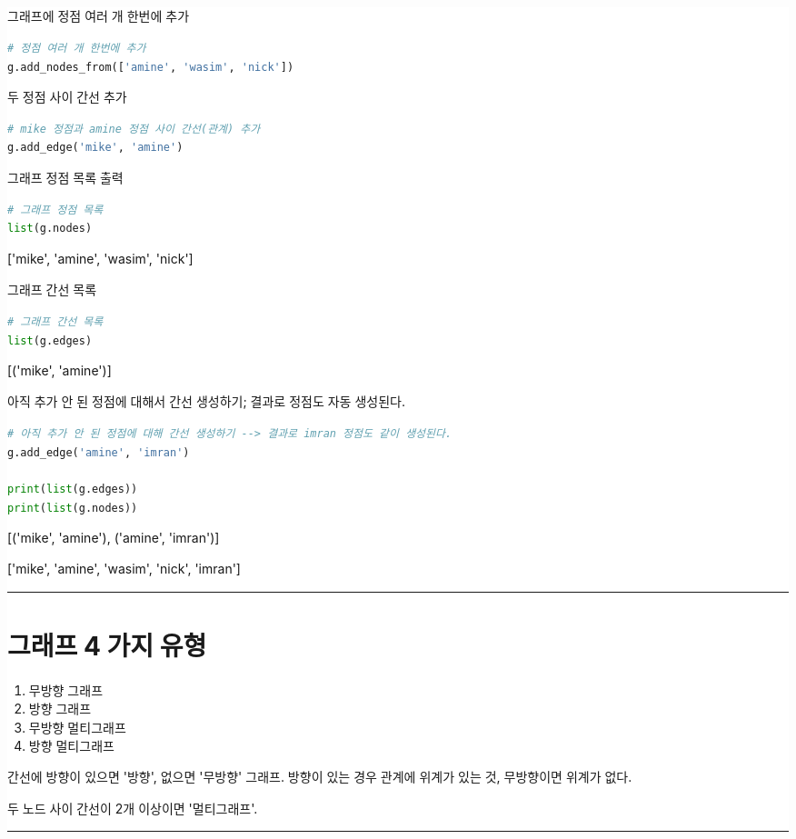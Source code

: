그래프에 정점 여러 개 한번에 추가 

```python 
# 정점 여러 개 한번에 추가 
g.add_nodes_from(['amine', 'wasim', 'nick'])
```

두 정점 사이 간선 추가 

```python 
# mike 정점과 amine 정점 사이 간선(관계) 추가
g.add_edge('mike', 'amine')
```

그래프 정점 목록 출력 

```python 
# 그래프 정점 목록 
list(g.nodes)
```

['mike', 'amine', 'wasim', 'nick']

그래프 간선 목록 

```python 
# 그래프 간선 목록 
list(g.edges)
```

[('mike', 'amine')]

아직 추가 안 된 정점에 대해서 간선 생성하기; 결과로 정점도 자동 생성된다. 

```python 
# 아직 추가 안 된 정점에 대해 간선 생성하기 --> 결과로 imran 정점도 같이 생성된다. 
g.add_edge('amine', 'imran')

print(list(g.edges))
print(list(g.nodes))
```

[('mike', 'amine'), ('amine', 'imran')]

['mike', 'amine', 'wasim', 'nick', 'imran']

---

# 그래프 4 가지 유형 

1. 무방향 그래프 
2. 방향 그래프 
3. 무방향 멀티그래프
4. 방향 멀티그래프

간선에 방향이 있으면 '방향', 없으면 '무방향' 그래프. 방향이 있는 경우 관계에 위계가 있는 것, 무방향이면 위계가 없다. 

두 노드 사이 간선이 2개 이상이면 '멀티그래프'.

---
